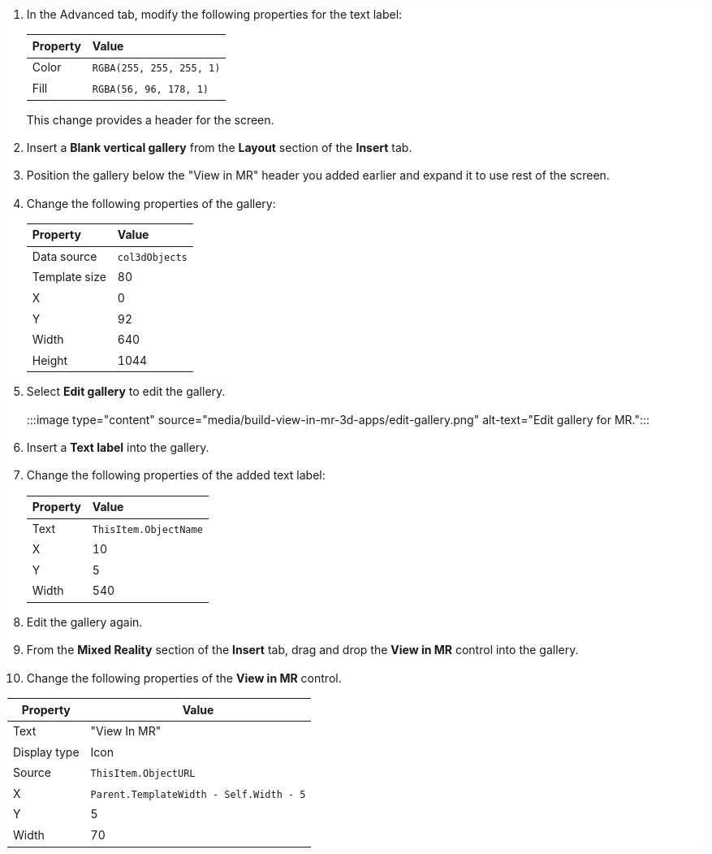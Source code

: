 1. In the Advanced tab, modify the following properties for the text label:

    | Property       | Value                      |
    |----------------|----------------------------|
    | Color          | `RGBA(255, 255, 255, 1)`     |
    | Fill           | `RGBA(56, 96, 178, 1)`       |

    This change provides a header for the screen.

1. Insert a **Blank vertical gallery** from the **Layout** section of the **Insert** tab.

1. Position the gallery below the "View in MR" header you added earlier and expand it to use rest of the screen.

1. Change the following properties of the gallery:

    | Property      | Value        |
    |---------------|--------------|
    | Data source   | `col3dObjects` |
    | Template size | 80           |
    | X | 0 |
    | Y | 92 |
    | Width | 640 |
    | Height | 1044 |

1. Select **Edit gallery** to edit the gallery.

    :::image type="content" source="media/build-view-in-mr-3d-apps/edit-gallery.png" alt-text="Edit gallery for MR.":::

1. Insert a **Text label** into the gallery.

1. Change the following properties of the added text label:

    | Property | Value               |
    |----------|---------------------|
    | Text     | `ThisItem.ObjectName` |
    | X        | 10                  |
    | Y        | 5                   |
    | Width    | 540                 |

1. Edit the gallery again.

1. From the **Mixed Reality** section of the **Insert** tab, drag and drop the **View in MR** control into the gallery.

1. Change the following properties of the **View in MR** control.

| Property     | Value                                 |
|--------------|---------------------------------------|
| Text         | "View In MR"                          |
| Display type | Icon                                  |
| Source       | `ThisItem.ObjectURL`                    |
| X            | `Parent.TemplateWidth - Self.Width - 5` |
| Y            | 5                                     |
| Width        | 70                                    |
